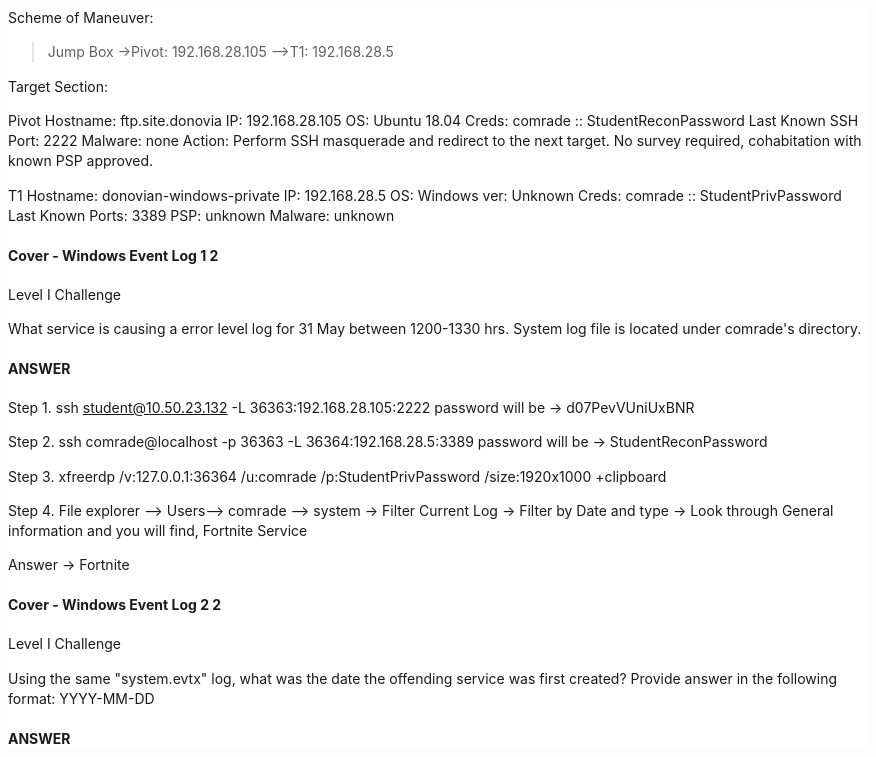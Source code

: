 Scheme of Maneuver:
>Jump Box
->Pivot: 192.168.28.105
-->T1: 192.168.28.5

Target Section:

Pivot
Hostname: ftp.site.donovia
IP: 192.168.28.105
OS: Ubuntu 18.04
Creds: comrade :: StudentReconPassword
Last Known SSH Port: 2222
Malware: none
Action: Perform SSH masquerade and redirect to the next target. No survey required, cohabitation with known PSP approved.

T1
Hostname: donovian-windows-private
IP: 192.168.28.5
OS: Windows ver: Unknown
Creds: comrade :: StudentPrivPassword
Last Known Ports: 3389
PSP: unknown
Malware: unknown


#### Cover - Windows Event Log 1 2 ####

Level I Challenge

What service is causing a error level log for 31 May between 1200-1330 hrs. System log file is located under comrade's directory.

#### ANSWER ####

Step 1. ssh student@10.50.23.132 -L 36363:192.168.28.105:2222
        password will be -> d07PevVUniUxBNR

Step 2. ssh comrade@localhost -p 36363 -L 36364:192.168.28.5:3389
        password will be -> StudentReconPassword

Step 3. xfreerdp /v:127.0.0.1:36364 /u:comrade /p:StudentPrivPassword /size:1920x1000 +clipboard

Step 4. File explorer --> Users--> comrade --> system -> Filter Current Log -> Filter by Date and type -> Look through General information and you will find, Fortnite Service

Answer -> Fortnite

#### Cover - Windows Event Log 2 2 ####

Level I Challenge

Using the same "system.evtx" log, what was the date the offending service was first created? Provide answer in the following format: YYYY-MM-DD

#### ANSWER ####
